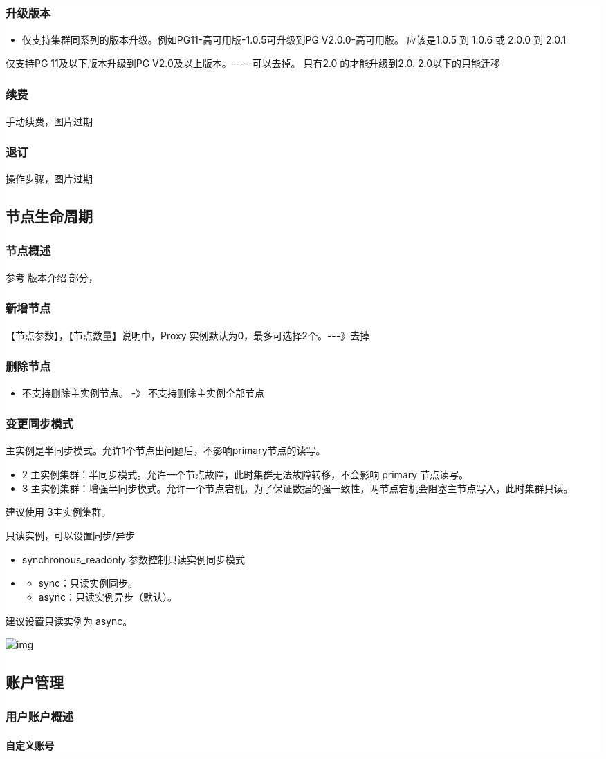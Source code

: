 ### 升级版本

- 仅支持集群同系列的版本升级。例如PG11-高可用版-1.0.5可升级到PG V2.0.0-高可用版。 应该是1.0.5 到 1.0.6 或 2.0.0 到 2.0.1

仅支持PG 11及以下版本升级到PG V2.0及以上版本。---- 可以去掉。 只有2.0 的才能升级到2.0. 2.0以下的只能迁移

### 续费

手动续费，图片过期

### 退订

操作步骤，图片过期

## 节点生命周期

### 节点概述

参考 版本介绍 部分，

### 新增节点

【节点参数】，【节点数量】说明中，Proxy 实例默认为0，最多可选择2个。---》去掉

### 删除节点

- 不支持删除主实例节点。 -》 不支持删除主实例全部节点

### 变更同步模式

主实例是半同步模式。允许1个节点出问题后，不影响primary节点的读写。

- 2 主实例集群：半同步模式。允许一个节点故障，此时集群无法故障转移，不会影响 primary 节点读写。
- 3 主实例集群：增强半同步模式。允许一个节点宕机，为了保证数据的强一致性，两节点宕机会阻塞主节点写入，此时集群只读。

建议使用 3主实例集群。

只读实例，可以设置同步/异步

- synchronous_readonly 参数控制只读实例同步模式


- - sync：只读实例同步。
  - async：只读实例异步（默认）。

建议设置只读实例为 async。

![img](https://cdn.nlark.com/yuque/0/2022/png/25774644/1663052505398-2e773379-edc9-42c3-89b7-d9ffb0210fbe.png)

## 账户管理

### 用户账户概述

#### 自定义账号
